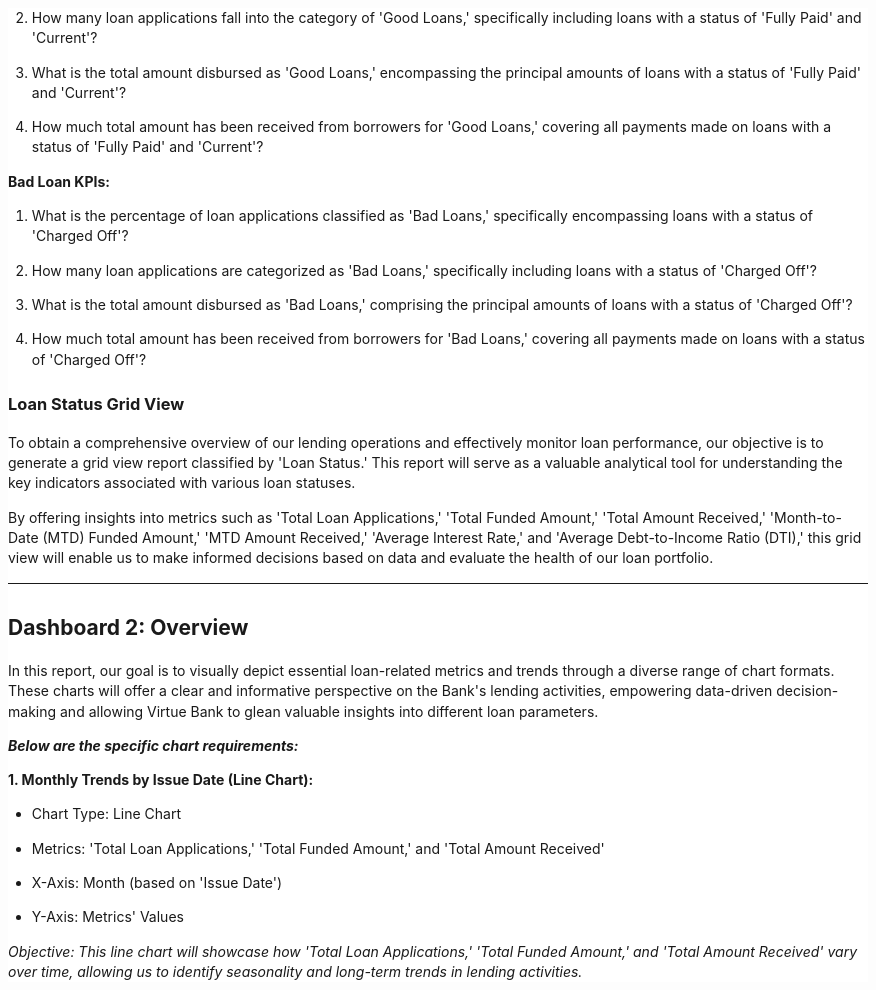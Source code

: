 2. How many loan applications fall into the category of 'Good Loans,' specifically including loans with a status of 'Fully Paid' and 'Current'?

3. What is the total amount disbursed as 'Good Loans,' encompassing the principal amounts of loans with a status of 'Fully Paid' and 'Current'?

4. How much total amount has been received from borrowers for 'Good Loans,' covering all payments made on loans with a status of 'Fully Paid' and 'Current'?

**Bad Loan KPIs:**

1. What is the percentage of loan applications classified as 'Bad Loans,' specifically encompassing loans with a status of 'Charged Off'?

2. How many loan applications are categorized as 'Bad Loans,' specifically including loans with a status of 'Charged Off'?

3. What is the total amount disbursed as 'Bad Loans,' comprising the principal amounts of loans with a status of 'Charged Off'?

4. How much total amount has been received from borrowers for 'Bad Loans,' covering all payments made on loans with a status of 'Charged Off'?

### Loan Status Grid View

To obtain a comprehensive overview of our lending operations and effectively monitor loan performance, our objective is to generate a grid view report classified by 'Loan Status.' This report will serve as a valuable analytical tool for understanding the key indicators associated with various loan statuses. 

By offering insights into metrics such as 'Total Loan Applications,' 'Total Funded Amount,' 'Total Amount Received,' 'Month-to-Date (MTD) Funded Amount,' 'MTD Amount Received,' 'Average Interest Rate,' and 'Average Debt-to-Income Ratio (DTI),' this grid view will enable us to make informed decisions based on data and evaluate the health of our loan portfolio.

***

## Dashboard 2: Overview

In this report, our goal is to visually depict essential loan-related metrics and trends through a diverse range of chart formats. These charts will offer a clear and informative perspective on the Bank's lending activities, empowering data-driven decision-making and allowing Virtue Bank to glean valuable insights into different loan parameters.

**_Below are the specific chart requirements:_**

**1. Monthly Trends by Issue Date (Line Chart):**

- Chart Type: Line Chart

- Metrics: 'Total Loan Applications,' 'Total Funded Amount,' and 'Total Amount Received'

- X-Axis: Month (based on 'Issue Date')

- Y-Axis: Metrics' Values

_Objective: This line chart will showcase how 'Total Loan Applications,' 'Total Funded Amount,' and 'Total Amount Received' vary over time, allowing us to identify seasonality and long-term trends in lending activities._
